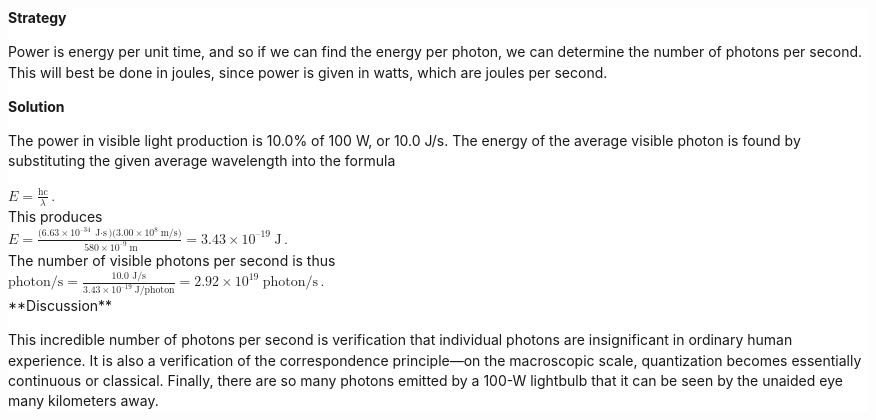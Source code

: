 **Strategy**

Power is energy per unit time, and so if we can find the energy per photon, we can determine the number of photons per second. This will best be done in joules, since power is given in watts, which are joules per second.

**Solution**

The power in visible light production is 10.0% of 100 W, or 10.0 J/s. The energy of the average visible photon is found by substituting the given average wavelength into the formula

<div data-type="equation" id="eip-198">
<math xmlns="http://www.w3.org/1998/Math/MathML"><semantics><mrow><mrow><mrow><mi>E</mi><mo stretchy="false">=</mo><mfrac><mstyle fontstyle="italic"><mrow><mtext>hc</mtext></mrow></mstyle><mi>λ</mi></mfrac></mrow><mo>.</mo></mrow><mrow /></mrow><annotation encoding="StarMath 5.0"> size 12{E = { { ital "hc"} over {λ} } } {}</annotation></semantics></math>
</div>
This produces

<div data-type="equation" id="eip-252">
<math xmlns="http://www.w3.org/1998/Math/MathML"><semantics><mrow><mrow><mrow><mrow><mrow><mi>E</mi><mo stretchy="false">=</mo><mfrac><mrow><mo stretchy="false">(</mo><mn>6</mn><mtext>.</mtext><mrow><mtext>63 </mtext><mo stretchy="false">×</mo><msup><mtext> 10</mtext><mrow><mtext>–34</mtext></mrow></msup></mrow><mspace width="0.25em" /><mrow><mtext> J </mtext><mo stretchy="false">⋅</mo><mtext> s</mtext></mrow><mo stretchy="false">)</mo><mo stretchy="false">(</mo><mn>3.00</mn><mrow><mo stretchy="false">×</mo><msup><mtext> 10</mtext><mrow><mn>8</mn></mrow></msup></mrow><mspace width="0.25em" /><mtext> m/s</mtext><mo stretchy="false">)</mo></mrow><mrow><mrow><mspace width="0.25em" /><mtext>580 </mtext><mo stretchy="false">×</mo><msup><mtext> 10</mtext><mrow><mtext>–9</mtext></mrow></msup></mrow><mspace width="0.25em" /><mtext> m</mtext></mrow></mfrac></mrow><mo stretchy="false">=</mo><mtext> 3.43</mtext><mo stretchy="false">×</mo><msup><mtext> 10</mtext><mrow><mtext>–19</mtext></mrow></msup></mrow><mspace width="0.25em" /><mtext> J</mtext></mrow><mo>.</mo></mrow><mrow /></mrow><annotation encoding="StarMath 5.0"> size 12{E = { { \( 6 "." "63 " times " 10" rSup { size 8{"–34"} } " J " cdot " s" \) \( 3 "." "00 " times " 10" rSup { size 8{8} } " m/s" \) } over {"580 " times " 10" rSup { size 8{"–9"} } " m"} } =" 3" "." "43 " times " 10" rSup { size 8{"–19"} } " J"} {}</annotation></semantics></math>
</div>
The number of visible photons per second is thus

<div data-type="equation" id="eip-690">
<math xmlns="http://www.w3.org/1998/Math/MathML"><semantics><mrow><mrow><mrow><mrow><mrow><mtext>photon/s </mtext><mo stretchy="false">=</mo><mfrac><mrow><mtext> 10.0 J/s</mtext></mrow><mrow><mn>3</mn><mtext>.</mtext><mrow><mtext>43</mtext><mo stretchy="false">×</mo><msup><mtext> 10</mtext><mrow><mtext>–19</mtext></mrow></msup></mrow><mspace width="0.25em" /><mtext> J/photon</mtext></mrow></mfrac></mrow><mo stretchy="false">=</mo><mtext>2.92 </mtext><mo stretchy="false">×</mo><msup><mtext> 10</mtext><mrow><mtext>19</mtext></mrow></msup><mspace width="0.25em" /></mrow><mtext> photon/s</mtext></mrow><mo>.</mo></mrow><mrow /></mrow><annotation encoding="StarMath 5.0"> size 12{"photon/s "= { {" 10" "." "0 J/s"} over {3 "." "43" times " 10" rSup { size 8{"–19"} } " J/photon"} } =" 2" "." "92 " times " 10" rSup { size 8{"19"} } " photon/s"} {}</annotation></semantics></math>
</div>
**Discussion**

This incredible number of photons per second is verification that individual photons are insignificant in ordinary human experience. It is also a verification of the correspondence principle—on the macroscopic scale, quantization becomes essentially continuous or classical. Finally, there are so many photons emitted by a 100-W lightbulb that it can be seen by the unaided eye many kilometers away.
